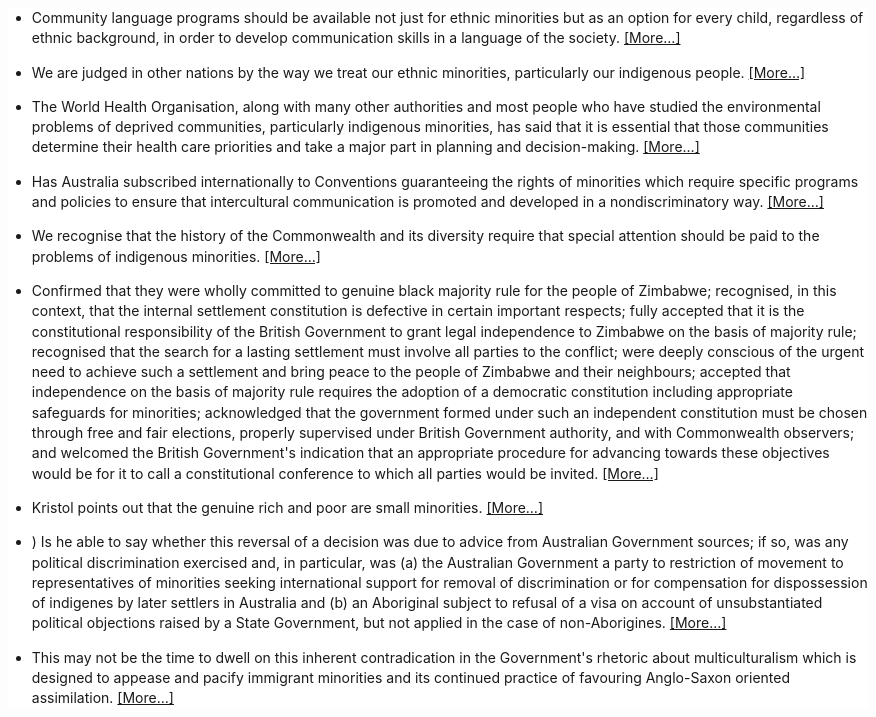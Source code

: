 * Community language programs should be available not just for ethnic <span class="highlight">minorities</span> but as an option for every child, regardless of ethnic background, in order to develop communication skills in a language of the society. [[More&hellip;]](https://historichansard.net/hofreps/1978/19781019_reps_31_hor111/#debate-33)

* We are judged in other nations by the way we treat our ethnic <span class="highlight">minorities</span>, particularly our indigenous people. [[More&hellip;]](https://historichansard.net/hofreps/1979/19790320_reps_31_hor113/#debate-27)

* The World Health Organisation, along with many other authorities and most people who have studied the environmental problems of deprived communities, particularly indigenous <span class="highlight">minorities</span>, has said that it is essential that those communities determine their health care priorities and take a major part in planning and decision-making. [[More&hellip;]](https://historichansard.net/hofreps/1979/19790320_reps_31_hor113/#debate-27)

* Has Australia subscribed internationally to Conventions guaranteeing the rights of <span class="highlight">minorities</span> which require specific programs and policies to ensure that intercultural communication is promoted and developed in a nondiscriminatory way. [[More&hellip;]](https://historichansard.net/hofreps/1979/19790821_reps_31_hor115/#subdebate-117-44)

* We recognise that the history of the Commonwealth and its diversity require that special attention should be paid to the problems of indigenous <span class="highlight">minorities</span>. [[More&hellip;]](https://historichansard.net/hofreps/1979/19790823_reps_31_hor115/#debate-27)

* Confirmed that they were wholly committed to genuine black majority rule for the people of Zimbabwe; recognised, in this context, that the internal settlement constitution is defective in certain important respects; fully accepted that it is the constitutional responsibility of the British Government to grant legal independence to Zimbabwe on the basis of majority rule; recognised that the search for a lasting settlement must involve all parties to the conflict; were deeply conscious of the urgent need to achieve such a settlement and bring peace to the people of Zimbabwe and their neighbours; accepted that independence on the basis of majority rule requires the adoption of a democratic constitution including appropriate safeguards for <span class="highlight">minorities</span>; acknowledged that the government formed under such an independent constitution must be chosen through free and fair elections, properly supervised under British Government authority, and with Commonwealth observers; and welcomed the British Government's indication that an appropriate procedure for advancing towards these objectives would be for it to call a constitutional conference to which all parties would be invited. [[More&hellip;]](https://historichansard.net/hofreps/1979/19790823_reps_31_hor115/#subdebate-42-0)

* Kristol points out that the genuine rich and poor are small <span class="highlight">minorities</span>. [[More&hellip;]](https://historichansard.net/hofreps/1979/19790830_reps_31_hor115/#subdebate-30-0)

* ) Is he able to say whether this reversal of a decision was due to advice from Australian Government sources; if so, was any political discrimination exercised and, in particular, was (a) the Australian Government a party to restriction of movement to representatives of <span class="highlight">minorities</span> seeking international support for removal of discrimination or for compensation for dispossession of indigenes by later settlers in Australia and (b) an Aboriginal subject to refusal of a visa on account of unsubstantiated political objections raised by a State Government, but not applied in the case of non-Aborigines. [[More&hellip;]](https://historichansard.net/hofreps/1979/19790920_reps_31_hor115/#subdebate-41-10)

* This may not be the time to dwell on this inherent contradication in the Government's rhetoric about multiculturalism which is designed to appease and pacify immigrant <span class="highlight">minorities</span> and its continued practice of favouring Anglo-Saxon oriented assimilation. [[More&hellip;]](https://historichansard.net/hofreps/1979/19791011_reps_31_hor116/#subdebate-44-0)
